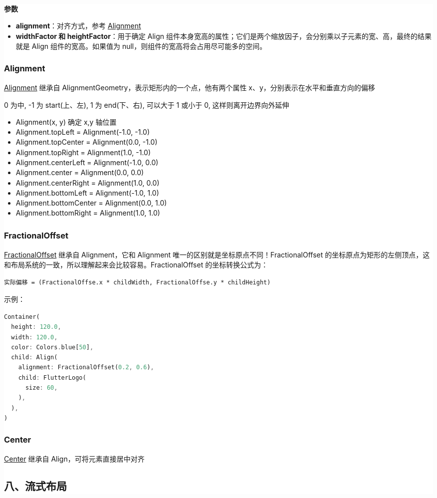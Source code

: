 **参数**

- **alignment**：对齐方式，参考 [Alignment](#Alignment)
- **widthFactor 和 heightFactor**：用于确定 Align 组件本身宽高的属性；它们是两个缩放因子，会分别乘以子元素的宽、高，最终的结果就是 Align 组件的宽高。如果值为 null，则组件的宽高将会占用尽可能多的空间。

<a name="Alignment"></a>
### Alignment
[Alignment](https://api.flutter.dev/flutter/painting/Alignment-class.html) 继承自 AlignmentGeometry，表示矩形内的一个点，他有两个属性 x、y，分别表示在水平和垂直方向的偏移

0 为中, -1 为 start(上、左), 1 为 end(下、右), 可以大于 1 或小于 0, 这样则离开边界向外延伸

- Alignment(x, y) 确定 x,y 轴位置
- Alignment.topLeft = Alignment(-1.0, -1.0)
- Alignment.topCenter = Alignment(0.0, -1.0)
- Alignment.topRight = Alignment(1.0, -1.0)
- Alignment.centerLeft = Alignment(-1.0, 0.0)
- Alignment.center = Alignment(0.0, 0.0)
- Alignment.centerRight = Alignment(1.0, 0.0)
- Alignment.bottomLeft = Alignment(-1.0, 1.0)
- Alignment.bottomCenter = Alignment(0.0, 1.0)
- Alignment.bottomRight = Alignment(1.0, 1.0)

<a name="FractionalOffset"></a>
### FractionalOffset
[FractionalOffset](https://api.flutter.dev/flutter/painting/FractionalOffset-class.html) 继承自 Alignment，它和 Alignment 唯一的区别就是坐标原点不同！FractionalOffset 的坐标原点为矩形的左侧顶点，这和布局系统的一致，所以理解起来会比较容易。FractionalOffset 的坐标转换公式为：
```
实际偏移 = (FractionalOffse.x * childWidth, FractionalOffse.y * childHeight)
```

示例：<br />
```dart
Container(
  height: 120.0,
  width: 120.0,
  color: Colors.blue[50],
  child: Align(
    alignment: FractionalOffset(0.2, 0.6),
    child: FlutterLogo(
      size: 60,
    ),
  ),
)
```

<a name="Center"></a>
### Center
[Center](https://docs.flutter.io/flutter/widgets/Center-class.html) 继承自 Align，可将元素直接居中对齐

<a name="85c0d7d3"></a>
## 八、流式布局
